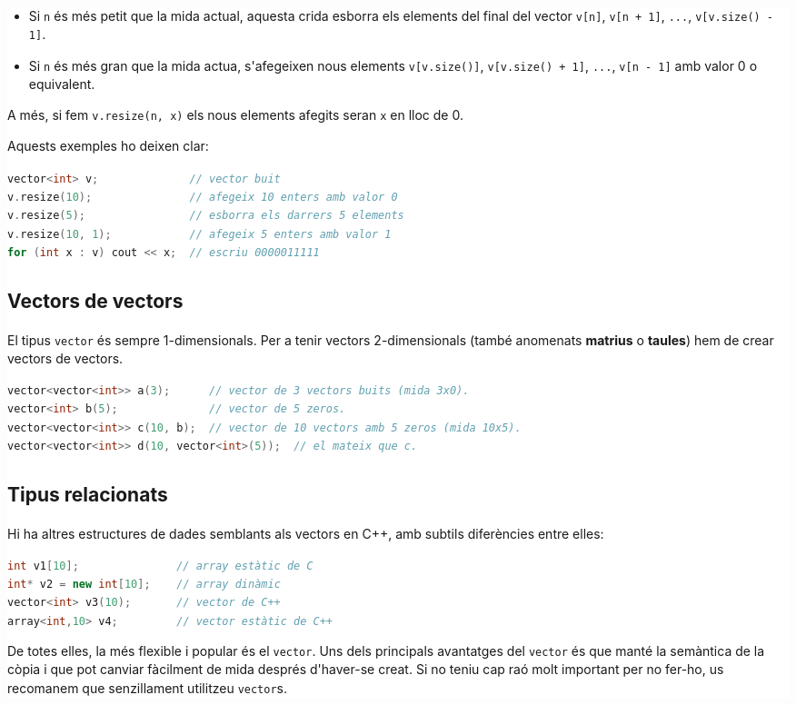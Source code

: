 -   Si `n` és més petit
    que la mida actual, aquesta crida esborra els elements del final del vector
    `v[n]`, `v[n + 1]`, `...`, `v[v.size() - 1]`.

-   Si `n` és més gran que la mida
    actua, s'afegeixen nous elements `v[v.size()]`, `v[v.size() + 1]`, `...`, `v[n - 1]`
    amb valor 0 o equivalent.

A més, si fem `v.resize(n, x)` els nous elements
afegits seran `x` en lloc de 0.

Aquests exemples ho deixen clar:

```c++
vector<int> v;              // vector buit
v.resize(10);               // afegeix 10 enters amb valor 0
v.resize(5);                // esborra els darrers 5 elements
v.resize(10, 1);            // afegeix 5 enters amb valor 1
for (int x : v) cout << x;  // escriu 0000011111
```

## Vectors de vectors

El tipus `vector` és sempre 1-dimensionals. Per a tenir vectors 2-dimensionals
(també anomenats **matrius** o **taules**) hem de crear vectors de vectors.

```c++
vector<vector<int>> a(3);      // vector de 3 vectors buits (mida 3x0).
vector<int> b(5);              // vector de 5 zeros.
vector<vector<int>> c(10, b);  // vector de 10 vectors amb 5 zeros (mida 10x5).
vector<vector<int>> d(10, vector<int>(5));  // el mateix que c.
```

## Tipus relacionats

Hi ha altres estructures de dades semblants als
vectors en C++, amb subtils diferències entre elles:

```c++
int v1[10];               // array estàtic de C
int* v2 = new int[10];    // array dinàmic
vector<int> v3(10);       // vector de C++
array<int,10> v4;         // vector estàtic de C++
```

De totes elles, la més flexible i popular és el `vector`. Uns dels principals
avantatges del `vector` és que manté la semàntica de la còpia i que pot
canviar fàcilment de mida després d'haver-se creat. Si no teniu cap raó molt
important per no fer-ho, us recomanem que senzillament utilitzeu `vector`s.

<Autors autors="omer jpetit roura"/>
